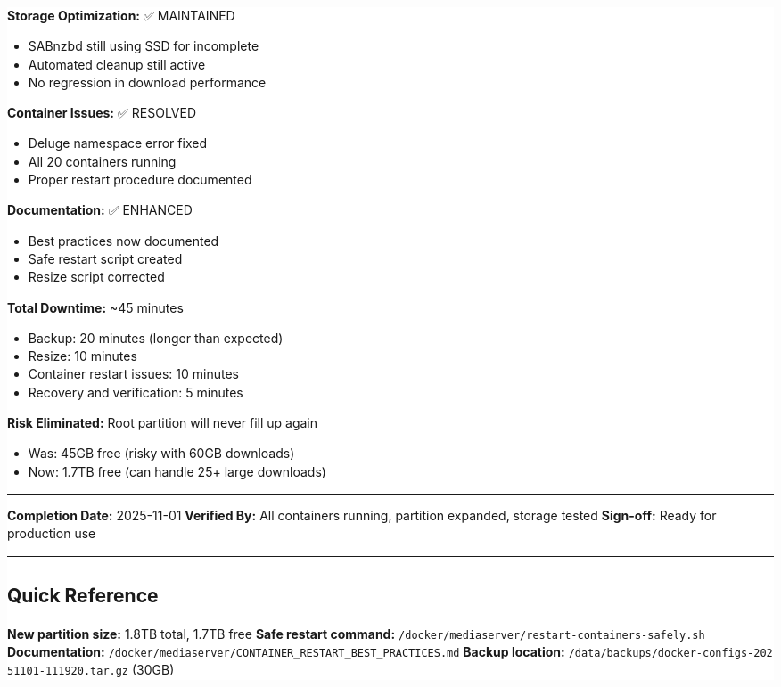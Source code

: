 **Storage Optimization:** ✅ MAINTAINED
- SABnzbd still using SSD for incomplete
- Automated cleanup still active
- No regression in download performance

**Container Issues:** ✅ RESOLVED
- Deluge namespace error fixed
- All 20 containers running
- Proper restart procedure documented

**Documentation:** ✅ ENHANCED
- Best practices now documented
- Safe restart script created
- Resize script corrected

**Total Downtime:** ~45 minutes
- Backup: 20 minutes (longer than expected)
- Resize: 10 minutes
- Container restart issues: 10 minutes
- Recovery and verification: 5 minutes

**Risk Eliminated:** Root partition will never fill up again
- Was: 45GB free (risky with 60GB downloads)
- Now: 1.7TB free (can handle 25+ large downloads)

---

**Completion Date:** 2025-11-01
**Verified By:** All containers running, partition expanded, storage tested
**Sign-off:** Ready for production use

---

## Quick Reference

**New partition size:** 1.8TB total, 1.7TB free
**Safe restart command:** `/docker/mediaserver/restart-containers-safely.sh`
**Documentation:** `/docker/mediaserver/CONTAINER_RESTART_BEST_PRACTICES.md`
**Backup location:** `/data/backups/docker-configs-20251101-111920.tar.gz` (30GB)
